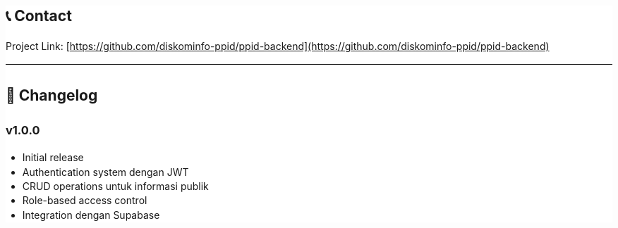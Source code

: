 ## 📞 Contact

Project Link: [https://github.com/diskominfo-ppid/ppid-backend](https://github.com/diskominfo-ppid/ppid-backend)

---

## 🔄 Changelog

### v1.0.0
- Initial release
- Authentication system dengan JWT
- CRUD operations untuk informasi publik
- Role-based access control
- Integration dengan Supabase